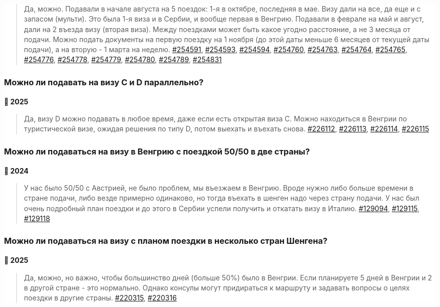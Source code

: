 
> Да, можно. Подавали в начале августа на 5 поездок: 1-я в октябре, последняя в мае. Визу дали на все, да еще и с запасом (мульти). Это была 1-я виза и в Сербии, и вообще первая в Венгрию. Подавали в феврале на май и август, дали на 2 въезда визу (вторая виза). Между поездками может быть какое угодно расстояние, а не 3 месяца от подачи. Можно подать документы на первую поездку на 1 ноября (до этой даты меньше 6 месяцев от текущей даты подачи), а на вторую - 1 марта на неделю.
> [#254591](https://t.me/c/1608823685/14535/254591), [#254593](https://t.me/c/1608823685/14535/254593), [#254594](https://t.me/c/1608823685/14535/254594), [#254760](https://t.me/c/1608823685/14535/254760), [#254763](https://t.me/c/1608823685/14535/254763), [#254764](https://t.me/c/1608823685/14535/254764), [#254765](https://t.me/c/1608823685/14535/254765), [#254776](https://t.me/c/1608823685/14535/254776), [#254778](https://t.me/c/1608823685/14535/254778), [#254779](https://t.me/c/1608823685/14535/254779), [#254780](https://t.me/c/1608823685/14535/254780), [#254789](https://t.me/c/1608823685/14535/254789), [#254831](https://t.me/c/1608823685/14535/254831)



### Можно ли подавать на визу C и D параллельно?


**📅 2025**


> Да, визу D можно подавать в любое время, даже если есть открытая виза C. Можно находиться в Венгрии по туристической визе, ожидая решения по типу D, потом выехать и въехать снова.
> [#226112](https://t.me/c/1608823685/14535/226112), [#226113](https://t.me/c/1608823685/14535/226113), [#226114](https://t.me/c/1608823685/14535/226114), [#226115](https://t.me/c/1608823685/14535/226115)



### Можно ли подаваться на визу в Венгрию с поездкой 50/50 в две страны?


**📅 2024**


> У нас было 50/50 с Австрией, не было проблем, мы въезжаем в Венгрию. Вроде нужно либо больше времени в стране подачи, либо везде примерно одинаково, но тогда въехать в шенген надо через страну подачи. У нас был очень подробный план поездки и до этого в Сербии успели получить и откатать визу в Италию.
> [#129094](https://t.me/c/1608823685/14535/129094), [#129115](https://t.me/c/1608823685/14535/129115), [#129118](https://t.me/c/1608823685/14535/129118)



### Можно ли подаваться на визу с планом поездки в несколько стран Шенгена?


**📅 2025**


> Да, можно, но важно, чтобы большинство дней (больше 50%) было в Венгрии. Если планируете 5 дней в Венгрии и 2 в другой стране - это нормально. Однако консулы могут придираться к маршруту и задавать вопросы о целях поездки в другие страны.
> [#220315](https://t.me/c/1608823685/14535/220315), [#220316](https://t.me/c/1608823685/14535/220316)
